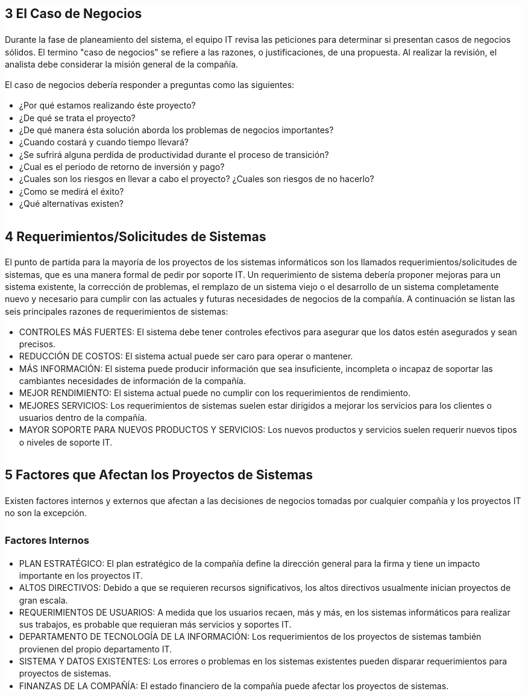 3 El Caso de Negocios
---------------------

Durante la fase de planeamiento del sistema, el equipo IT revisa las peticiones para determinar si presentan casos de negocios sólidos. El termino "caso de negocios" se refiere a las razones, o justificaciones, de una propuesta. Al realizar la revisión, el analista debe considerar la misión general de la compañía.

El caso de negocios debería responder a preguntas como las siguientes:

* ¿Por qué estamos realizando éste proyecto?
* ¿De qué se trata el proyecto?
* ¿De qué manera ésta solución aborda los problemas de negocios importantes?
* ¿Cuando costará y cuando tiempo llevará?
* ¿Se sufrirá alguna perdida de productividad durante el proceso de transición?
* ¿Cual es el periodo de retorno de inversión y pago?
* ¿Cuales son los riesgos en llevar a cabo el proyecto? ¿Cuales son riesgos de no hacerlo?
* ¿Como se medirá el éxito?
* ¿Qué alternativas existen?


4 Requerimientos/Solicitudes de Sistemas
----------------------------------------

El punto de partida para la mayoría de los proyectos de los sistemas informáticos son los llamados requerimientos/solicitudes de sistemas, que es una manera formal de pedir por soporte IT. Un requerimiento de sistema debería proponer mejoras para un sistema existente, la corrección de problemas, el remplazo de un sistema viejo o el desarrollo de un sistema completamente nuevo y necesario para cumplir con las actuales y futuras necesidades de negocios de la compañía. A continuación se listan las seis principales razones de requerimientos de sistemas:

* CONTROLES MÁS FUERTES: El sistema debe tener controles efectivos para asegurar que los datos estén asegurados y sean precisos.
* REDUCCIÓN DE COSTOS: El sistema actual puede ser caro para operar o mantener.
* MÁS INFORMACIÓN: El sistema puede producir información que sea insuficiente, incompleta o incapaz de soportar las cambiantes necesidades de información de la compañía.
* MEJOR RENDIMIENTO: El sistema actual puede no cumplir con los requerimientos de rendimiento.
* MEJORES SERVICIOS: Los requerimientos de sistemas suelen estar dirigidos a mejorar los servicios para los clientes o usuarios dentro de la compañía.
* MAYOR SOPORTE PARA NUEVOS PRODUCTOS Y SERVICIOS: Los nuevos productos y servicios suelen requerir nuevos tipos o niveles de soporte IT.


5 Factores que Afectan los Proyectos de Sistemas
------------------------------------------------

Existen factores internos y externos que afectan a las decisiones de negocios tomadas por cualquier compañía y los proyectos IT no son la excepción.

### Factores Internos

* PLAN ESTRATÉGICO: El plan estratégico de la compañía define la dirección general para la firma y tiene un impacto importante en los proyectos IT.
* ALTOS DIRECTIVOS: Debido a que se requieren recursos significativos, los altos directivos usualmente inician proyectos de gran escala.
* REQUERIMIENTOS DE USUARIOS: A medida que los usuarios recaen, más y más, en los sistemas informáticos para realizar sus trabajos, es probable que requieran más servicios y soportes IT.
* DEPARTAMENTO DE TECNOLOGÍA DE LA INFORMACIÓN: Los requerimientos de los proyectos de sistemas también provienen del propio departamento IT.
* SISTEMA Y DATOS EXISTENTES: Los errores o problemas en los sistemas existentes pueden disparar requerimientos para proyectos de sistemas.
* FINANZAS DE LA COMPAÑÍA: El estado financiero de la compañía puede afectar los proyectos de sistemas.
